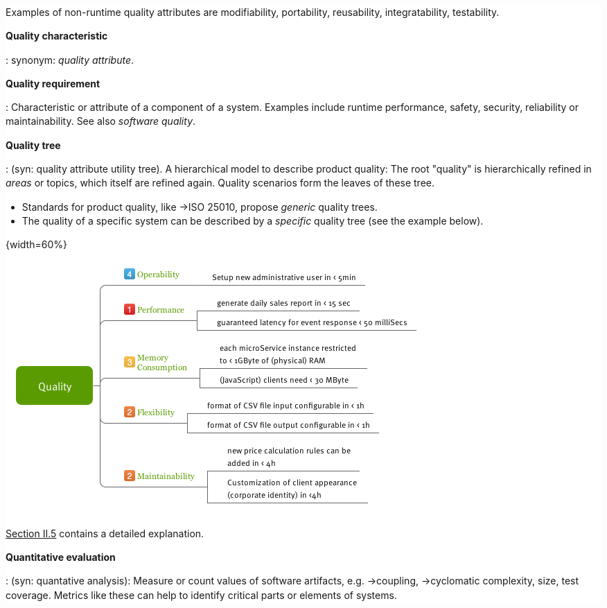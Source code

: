   Examples of non-runtime quality attributes are modifiability, portability, reusability, integratability,
  testability.  

**Quality characteristic**

: synonym: _quality attribute_.

**Quality requirement**

: Characteristic or attribute of a component of a system. Examples include
runtime performance, safety, security, reliability or maintainability.
See also _software quality_.

**Quality tree**

: (syn: quality attribute utility tree). A hierarchical model to describe
product quality: The root "quality" is hierarchically refined in _areas_ or
topics, which itself are refined again. Quality scenarios form the leaves of
these tree.

  * Standards for product quality, like ->ISO 25010, propose _generic_
  quality trees.
  * The quality of a specific system can be described by a _specific_
  quality tree (see the example below).

  {width=60%}  
  ![Sample Quality Tree](images/01_architecture/QualityTree.png)

  [Section II.5](#section-ii-quality-tree) contains a detailed explanation.

**Quantitative evaluation**

: (syn: quantative analysis): Measure or count values of software artifacts,
e.g. ->coupling, ->cyclomatic complexity, size, test coverage. Metrics like these
can help to identify critical parts or elements of systems.
